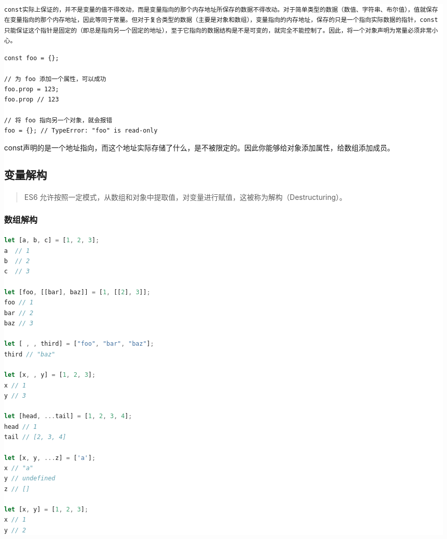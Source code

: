     const实际上保证的，并不是变量的值不得改动，而是变量指向的那个内存地址所保存的数据不得改动。对于简单类型的数据（数值、字符串、布尔值），值就保存在变量指向的那个内存地址，因此等同于常量。但对于复合类型的数据（主要是对象和数组），变量指向的内存地址，保存的只是一个指向实际数据的指针，const只能保证这个指针是固定的（即总是指向另一个固定的地址），至于它指向的数据结构是不是可变的，就完全不能控制了。因此，将一个对象声明为常量必须非常小心。

```
const foo = {};

// 为 foo 添加一个属性，可以成功
foo.prop = 123;
foo.prop // 123

// 将 foo 指向另一个对象，就会报错
foo = {}; // TypeError: "foo" is read-only
```

const声明的是一个地址指向，而这个地址实际存储了什么，是不被限定的。因此你能够给对象添加属性，给数组添加成员。

## 变量解构

> ES6 允许按照一定模式，从数组和对象中提取值，对变量进行赋值，这被称为解构（Destructuring）。

### 数组解构

```javascript
let [a, b, c] = [1, 2, 3];
a  // 1
b  // 2
c  // 3

let [foo, [[bar], baz]] = [1, [[2], 3]];
foo // 1
bar // 2
baz // 3

let [ , , third] = ["foo", "bar", "baz"];
third // "baz"

let [x, , y] = [1, 2, 3];
x // 1
y // 3

let [head, ...tail] = [1, 2, 3, 4];
head // 1
tail // [2, 3, 4]

let [x, y, ...z] = ['a'];
x // "a"
y // undefined
z // []

let [x, y] = [1, 2, 3];
x // 1
y // 2
```
